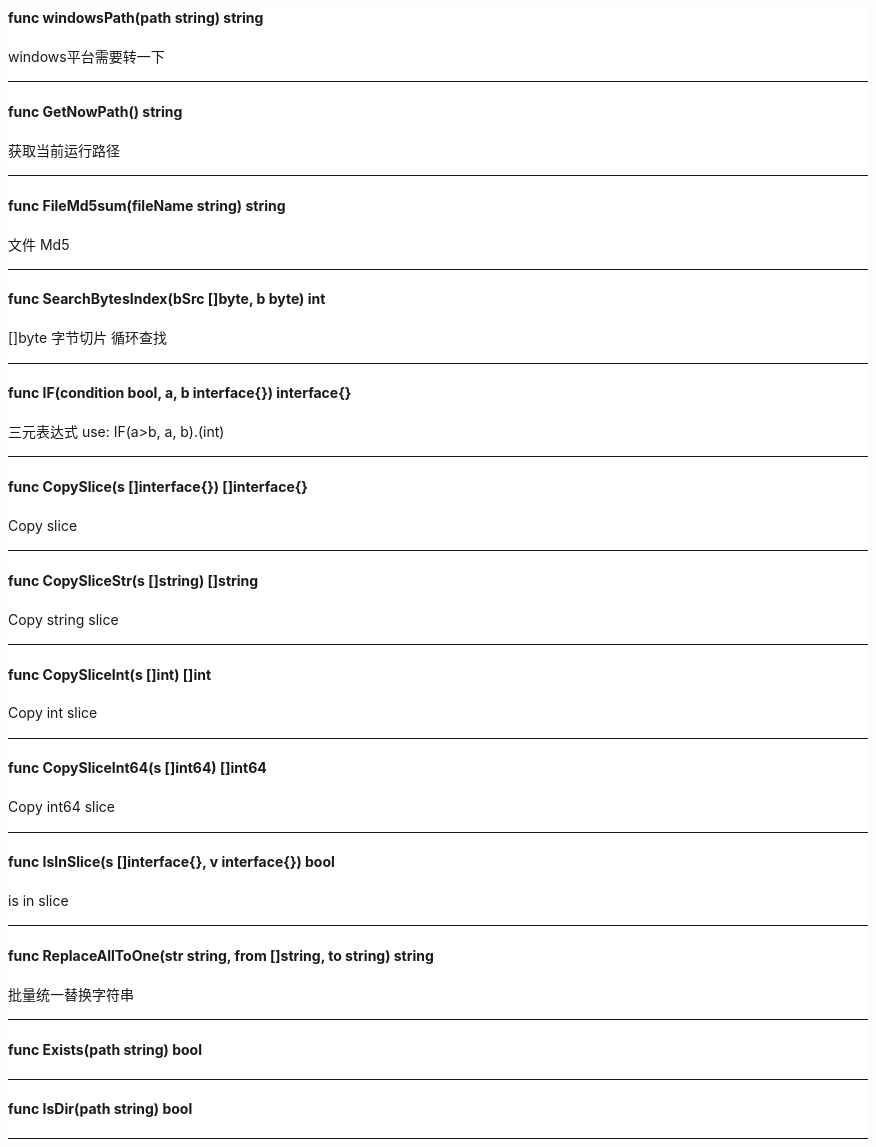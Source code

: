 #### func windowsPath(path string) string
windows平台需要转一下

---
#### func GetNowPath() string
获取当前运行路径

---
#### func FileMd5sum(fileName string) string
文件 Md5

---
#### func SearchBytesIndex(bSrc []byte, b byte) int
[]byte 字节切片 循环查找

---
#### func IF(condition bool, a, b interface{}) interface{}
三元表达式  use: IF(a>b, a, b).(int)

---
#### func CopySlice(s []interface{}) []interface{}
Copy slice

---
#### func CopySliceStr(s []string) []string
Copy string slice

---
#### func CopySliceInt(s []int) []int
Copy int slice

---
#### func CopySliceInt64(s []int64) []int64
Copy int64 slice

---
#### func IsInSlice(s []interface{}, v interface{})  bool
is in slice

---
#### func ReplaceAllToOne(str string, from []string, to string) string
批量统一替换字符串

---
#### func Exists(path string) bool

---
#### func IsDir(path string) bool

---